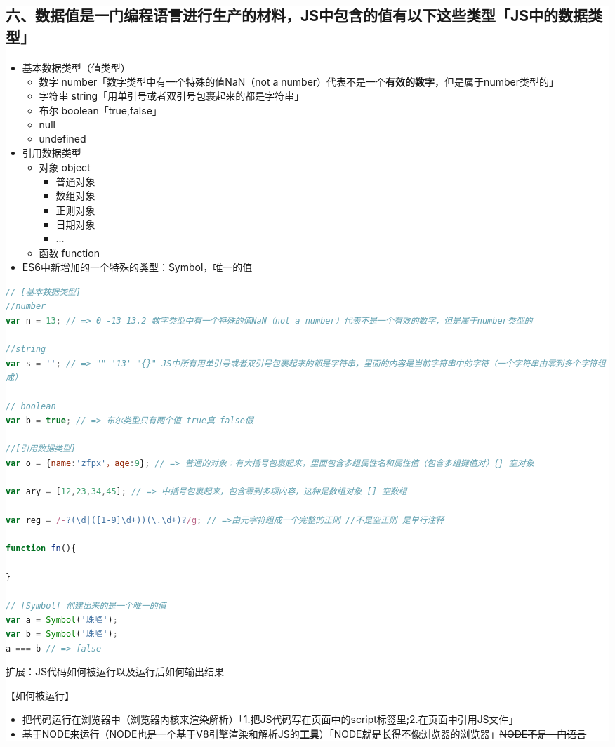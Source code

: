 ## 六、数据值是一门编程语言进行生产的材料，JS中包含的值有以下这些类型「JS中的数据类型」

- 基本数据类型（值类型）
  - 数字 number「数字类型中有一个特殊的值NaN（not a number）代表不是一个**有效的数字**，但是属于number类型的」
  - 字符串 string「用单引号或者双引号包裹起来的都是字符串」
  - 布尔 boolean「true,false」
  - null
  - undefined
- 引用数据类型
  - 对象 object
    - 普通对象
    - 数组对象
    - 正则对象
    - 日期对象
    - ...
  - 函数 function
- ES6中新增加的一个特殊的类型：Symbol，唯一的值

```javascript
// [基本数据类型]
//number
var n = 13; // => 0 -13 13.2 数字类型中有一个特殊的值NaN（not a number）代表不是一个有效的数字，但是属于number类型的

//string 
var s = ''; // => "" '13' "{}" JS中所有用单引号或者双引号包裹起来的都是字符串，里面的内容是当前字符串中的字符（一个字符串由零到多个字符组成）

// boolean
var b = true; // => 布尔类型只有两个值 true真 false假

//[引用数据类型]
var o = {name:'zfpx'，age:9}; // => 普通的对象：有大括号包裹起来，里面包含多组属性名和属性值（包含多组键值对）{} 空对象

var ary = [12,23,34,45]; // => 中括号包裹起来，包含零到多项内容，这种是数组对象 [] 空数组

var reg = /-?(\d|([1-9]\d+))(\.\d+)?/g; // =>由元字符组成一个完整的正则 //不是空正则 是单行注释

function fn(){
    
}

// [Symbol] 创建出来的是一个唯一的值
var a = Symbol('珠峰');
var b = Symbol('珠峰');
a === b // => false
```

扩展：JS代码如何被运行以及运行后如何输出结果

【如何被运行】

- 把代码运行在浏览器中（浏览器内核来渲染解析）「1.把JS代码写在页面中的script标签里;2.在页面中引用JS文件」
- 基于NODE来运行（NODE也是一个基于V8引擎渲染和解析JS的**工具**）「NODE就是长得不像浏览器的浏览器」~~NODE不是一门语言~~
